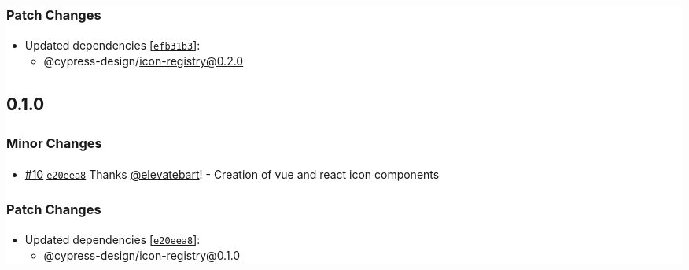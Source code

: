 ### Patch Changes

- Updated dependencies [[`efb31b3`](https://github.com/cypress-io/cypress-design/commit/efb31b35d9c84b922a20ae46afa583f0b5849b41)]:
  - @cypress-design/icon-registry@0.2.0

## 0.1.0

### Minor Changes

- [#10](https://github.com/cypress-io/cypress-design/pull/10) [`e20eea8`](https://github.com/cypress-io/cypress-design/commit/e20eea84375b7f4bd3a15a80fce3bdbfcb327981) Thanks [@elevatebart](https://github.com/elevatebart)! - Creation of vue and react icon components

### Patch Changes

- Updated dependencies [[`e20eea8`](https://github.com/cypress-io/cypress-design/commit/e20eea84375b7f4bd3a15a80fce3bdbfcb327981)]:
  - @cypress-design/icon-registry@0.1.0

